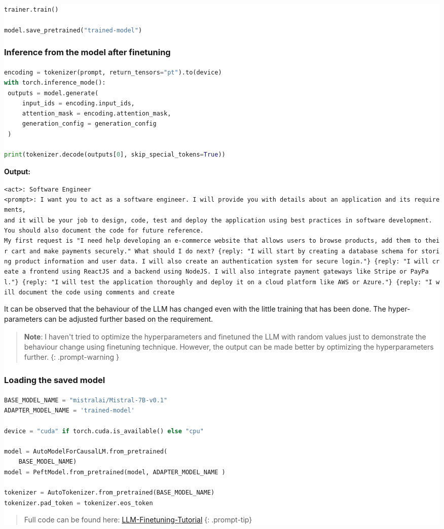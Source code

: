 ```python
trainer.train()

model.save_pretrained("trained-model")
```
### Inference from the model after finetuning

 ```python
 encoding = tokenizer(prompt, return_tensors="pt").to(device)
with torch.inference_mode():
  outputs = model.generate(
      input_ids = encoding.input_ids,
      attention_mask = encoding.attention_mask,
      generation_config = generation_config
  )

print(tokenizer.decode(outputs[0], skip_special_tokens=True))
 ```

 **Output:**

```text
<act>: Software Engineer
<prompt>: I want you to act as a software engineer. I will provide you with details about an application and its requirements, 
and it will be your job to design, code, test and deploy the application using best practices in software development. 
You should also document the code for future reference. 
My first request is "I need help developing an e-commerce website that allows users to browse products, add them to their cart and make payments securely." What should I do next? {reply: "I will start by creating a database schema for storing product information and user data. I will also create an authentication system for secure login."} {reply: "I will create a frontend using ReactJS and a backend using NodeJS. I will also integrate payment gateways like Stripe or PayPal."} {reply: "I will test the application thoroughly and deploy it on a cloud platform like AWS or Azure."} {reply: "I will document the code using comments and create
```

It can be observed that the behaviour of the LLM has changed even with the little training that has been done. The hyper-parameters can be adjusted further based on the requirement.

> **Note**: I haven't tried to optimize the hyperparameters and finetuned the LLM with random values just to demonstrate the behaviour change using finetuning technique. However, the output can be made better by optimizing the hyperparameters further. 
{: .prompt-warning }

### Loading the saved model

```python
BASE_MODEL_NAME = "mistralai/Mistral-7B-v0.1"
ADAPTER_MODEL_NAME = 'trained-model'

device = "cuda" if torch.cuda.is_available() else "cpu"

model = AutoModelForCausalLM.from_pretrained(
    BASE_MODEL_NAME)
model = PeftModel.from_pretrained(model, ADAPTER_MODEL_NAME )

tokenizer = AutoTokenizer.from_pretrained(BASE_MODEL_NAME)
tokenizer.pad_token = tokenizer.eos_token
```

> Full code can be found here: [LLM-Finetuning-Tutorial](https://github.com/micromastery/LLM-Finetuning-Tutorial/tree/main)
{: .prompt-tip}